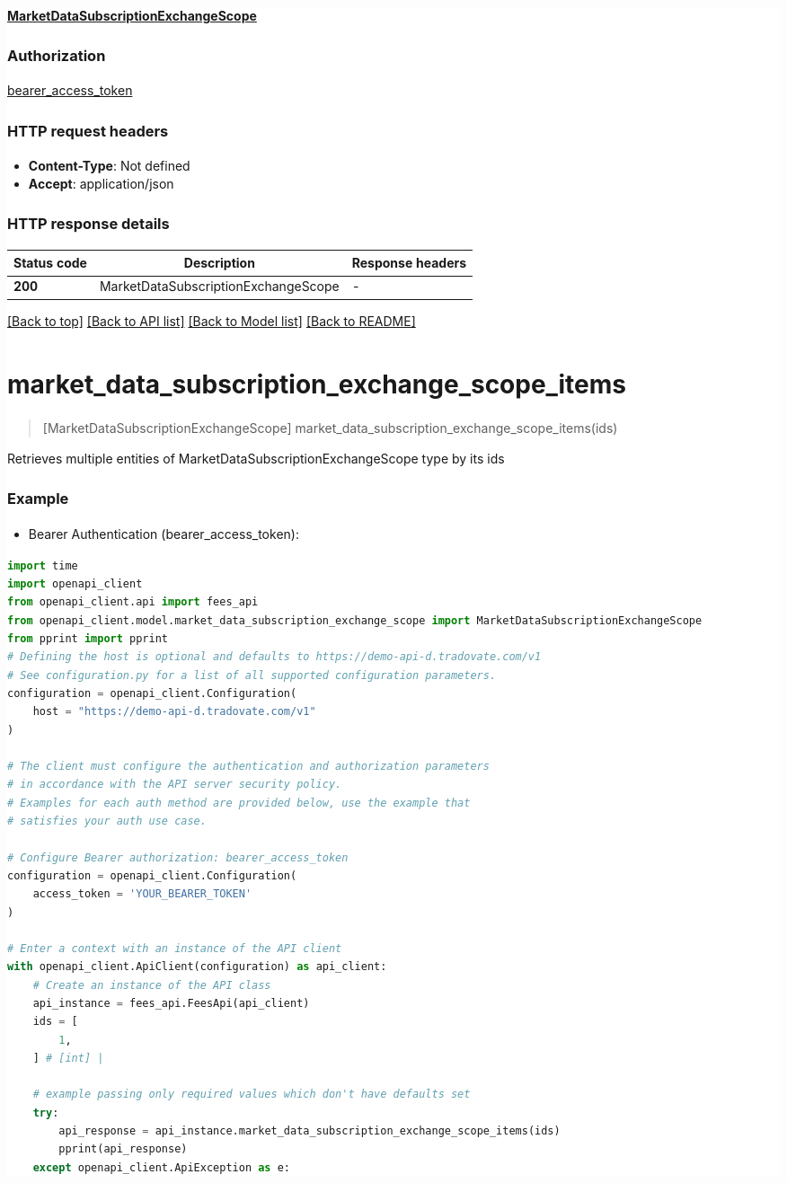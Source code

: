 [**MarketDataSubscriptionExchangeScope**](MarketDataSubscriptionExchangeScope.md)

### Authorization

[bearer_access_token](../README.md#bearer_access_token)

### HTTP request headers

 - **Content-Type**: Not defined
 - **Accept**: application/json

### HTTP response details
| Status code | Description | Response headers |
|-------------|-------------|------------------|
**200** | MarketDataSubscriptionExchangeScope |  -  |

[[Back to top]](#) [[Back to API list]](../README.md#documentation-for-api-endpoints) [[Back to Model list]](../README.md#documentation-for-models) [[Back to README]](../README.md)

# **market_data_subscription_exchange_scope_items**
> [MarketDataSubscriptionExchangeScope] market_data_subscription_exchange_scope_items(ids)



Retrieves multiple entities of MarketDataSubscriptionExchangeScope type by its ids

### Example

* Bearer Authentication (bearer_access_token):
```python
import time
import openapi_client
from openapi_client.api import fees_api
from openapi_client.model.market_data_subscription_exchange_scope import MarketDataSubscriptionExchangeScope
from pprint import pprint
# Defining the host is optional and defaults to https://demo-api-d.tradovate.com/v1
# See configuration.py for a list of all supported configuration parameters.
configuration = openapi_client.Configuration(
    host = "https://demo-api-d.tradovate.com/v1"
)

# The client must configure the authentication and authorization parameters
# in accordance with the API server security policy.
# Examples for each auth method are provided below, use the example that
# satisfies your auth use case.

# Configure Bearer authorization: bearer_access_token
configuration = openapi_client.Configuration(
    access_token = 'YOUR_BEARER_TOKEN'
)

# Enter a context with an instance of the API client
with openapi_client.ApiClient(configuration) as api_client:
    # Create an instance of the API class
    api_instance = fees_api.FeesApi(api_client)
    ids = [
        1,
    ] # [int] | 

    # example passing only required values which don't have defaults set
    try:
        api_response = api_instance.market_data_subscription_exchange_scope_items(ids)
        pprint(api_response)
    except openapi_client.ApiException as e:
```